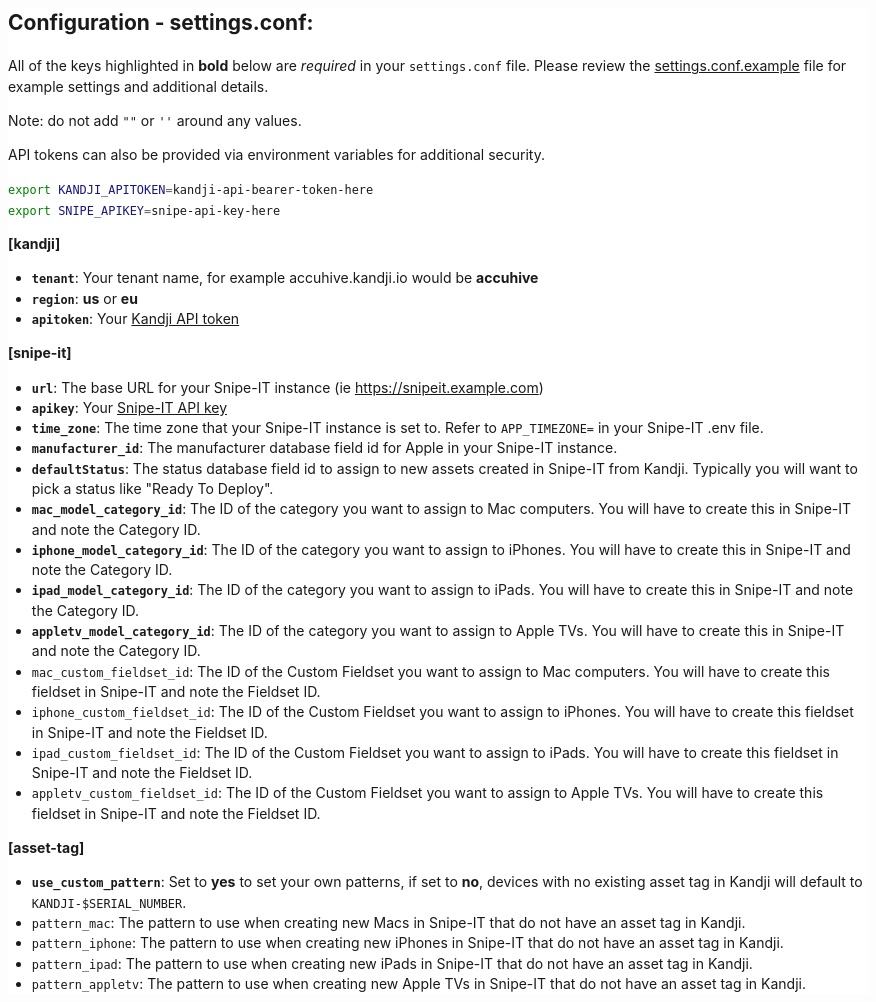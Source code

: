 ## Configuration - settings.conf:

All of the keys highlighted in **bold** below are *required* in your `settings.conf` file. Please review the [settings.conf.example](https://github.com/grokability/kandji2snipe/blob/main/settings.conf.example) file for example settings and additional details.

Note: do not add `""` or `''` around any values.

API tokens can also be provided via environment variables for additional security.
```bash
export KANDJI_APITOKEN=kandji-api-bearer-token-here
export SNIPE_APIKEY=snipe-api-key-here
```

**[kandji]**

- **`tenant`**: Your tenant name, for example accuhive.kandji.io would be **accuhive**
- **`region`**: **us** or **eu**
- **`apitoken`**: Your [Kandji API token](https://support.kandji.io/support/solutions/articles/72000560412-kandji-api)

**[snipe-it]**

- **`url`**: The base URL for your Snipe-IT instance (ie https://snipeit.example.com)
- **`apikey`**: Your [Snipe-IT API key](https://snipe-it.readme.io/reference#generating-api-tokens)
- **`time_zone`**: The time zone that your Snipe-IT instance is set to.  Refer to `APP_TIMEZONE=` in your Snipe-IT .env file.
- **`manufacturer_id`**: The manufacturer database field id for Apple in your Snipe-IT instance.
- **`defaultStatus`**: The status database field id to assign to new assets created in Snipe-IT from Kandji. Typically you will want to pick a status like "Ready To Deploy".
- **`mac_model_category_id`**: The ID of the category you want to assign to Mac computers. You will have to create this in Snipe-IT and note the Category ID.
- **`iphone_model_category_id`**: The ID of the category you want to assign to iPhones. You will have to create this in Snipe-IT and note the Category ID.
- **`ipad_model_category_id`**: The ID of the category you want to assign to iPads. You will have to create this in Snipe-IT and note the Category ID.
- **`appletv_model_category_id`**: The ID of the category you want to assign to Apple TVs. You will have to create this in Snipe-IT and note the Category ID.
- `mac_custom_fieldset_id`: The ID of the Custom Fieldset you want to assign to Mac computers. You will have to create this fieldset in Snipe-IT and note the Fieldset ID.
- `iphone_custom_fieldset_id`: The ID of the Custom Fieldset you want to assign to iPhones. You will have to create this fieldset in Snipe-IT and note the Fieldset ID.
- `ipad_custom_fieldset_id`: The ID of the Custom Fieldset you want to assign to iPads. You will have to create this fieldset in Snipe-IT and note the Fieldset ID.
- `appletv_custom_fieldset_id`: The ID of the Custom Fieldset you want to assign to Apple TVs. You will have to create this fieldset in Snipe-IT and note the Fieldset ID.


**[asset-tag]**
- **`use_custom_pattern`**: Set to **yes** to set your own patterns, if set to **no**, devices with no existing asset tag in Kandji will default to `KANDJI-$SERIAL_NUMBER`.
- `pattern_mac`: The pattern to use when creating new Macs in Snipe-IT that do not have an asset tag in Kandji.
- `pattern_iphone`: The pattern to use when creating new iPhones in Snipe-IT that do not have an asset tag in Kandji.
- `pattern_ipad`: The pattern to use when creating new iPads in Snipe-IT that do not have an asset tag in Kandji.
- `pattern_appletv`: The pattern to use when creating new Apple TVs in Snipe-IT that do not have an asset tag in Kandji.
